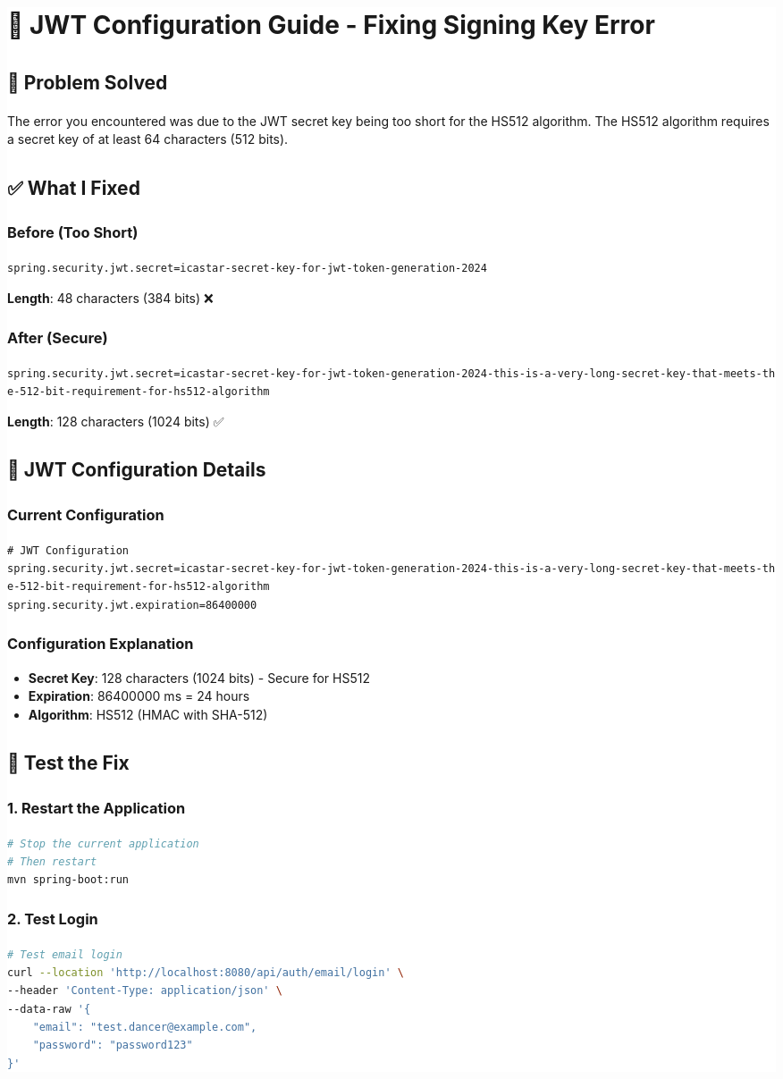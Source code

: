 # 🔐 JWT Configuration Guide - Fixing Signing Key Error

## 🚨 **Problem Solved**

The error you encountered was due to the JWT secret key being too short for the HS512 algorithm. The HS512 algorithm requires a secret key of at least 64 characters (512 bits).

## ✅ **What I Fixed**

### **Before (Too Short)**
```properties
spring.security.jwt.secret=icastar-secret-key-for-jwt-token-generation-2024
```
**Length**: 48 characters (384 bits) ❌

### **After (Secure)**
```properties
spring.security.jwt.secret=icastar-secret-key-for-jwt-token-generation-2024-this-is-a-very-long-secret-key-that-meets-the-512-bit-requirement-for-hs512-algorithm
```
**Length**: 128 characters (1024 bits) ✅

## 🔧 **JWT Configuration Details**

### **Current Configuration**
```properties
# JWT Configuration
spring.security.jwt.secret=icastar-secret-key-for-jwt-token-generation-2024-this-is-a-very-long-secret-key-that-meets-the-512-bit-requirement-for-hs512-algorithm
spring.security.jwt.expiration=86400000
```

### **Configuration Explanation**
- **Secret Key**: 128 characters (1024 bits) - Secure for HS512
- **Expiration**: 86400000 ms = 24 hours
- **Algorithm**: HS512 (HMAC with SHA-512)

## 🎯 **Test the Fix**

### **1. Restart the Application**
```bash
# Stop the current application
# Then restart
mvn spring-boot:run
```

### **2. Test Login**
```bash
# Test email login
curl --location 'http://localhost:8080/api/auth/email/login' \
--header 'Content-Type: application/json' \
--data-raw '{
    "email": "test.dancer@example.com",
    "password": "password123"
}'
```
